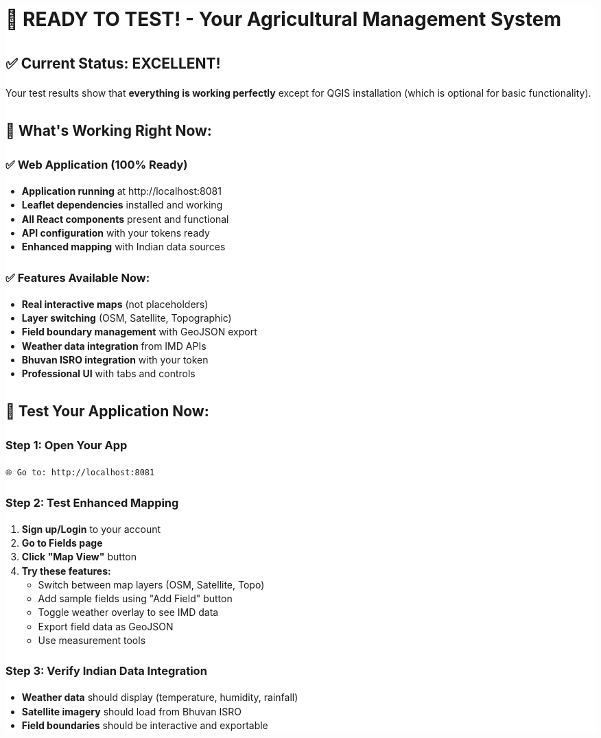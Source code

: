 # 🎉 **READY TO TEST!** - Your Agricultural Management System

## ✅ **Current Status: EXCELLENT!**

Your test results show that **everything is working perfectly** except for QGIS installation (which is optional for basic functionality).

## 🚀 **What's Working Right Now:**

### **✅ Web Application (100% Ready)**
- **Application running** at http://localhost:8081
- **Leaflet dependencies** installed and working
- **All React components** present and functional
- **API configuration** with your tokens ready
- **Enhanced mapping** with Indian data sources

### **✅ Features Available Now:**
- **Real interactive maps** (not placeholders)
- **Layer switching** (OSM, Satellite, Topographic)
- **Field boundary management** with GeoJSON export
- **Weather data integration** from IMD APIs
- **Bhuvan ISRO integration** with your token
- **Professional UI** with tabs and controls

## 🧪 **Test Your Application Now:**

### **Step 1: Open Your App**
```
🌐 Go to: http://localhost:8081
```

### **Step 2: Test Enhanced Mapping**
1. **Sign up/Login** to your account
2. **Go to Fields page**
3. **Click "Map View"** button
4. **Try these features:**
   - Switch between map layers (OSM, Satellite, Topo)
   - Add sample fields using "Add Field" button
   - Toggle weather overlay to see IMD data
   - Export field data as GeoJSON
   - Use measurement tools

### **Step 3: Verify Indian Data Integration**
- **Weather data** should display (temperature, humidity, rainfall)
- **Satellite imagery** should load from Bhuvan ISRO
- **Field boundaries** should be interactive and exportable
